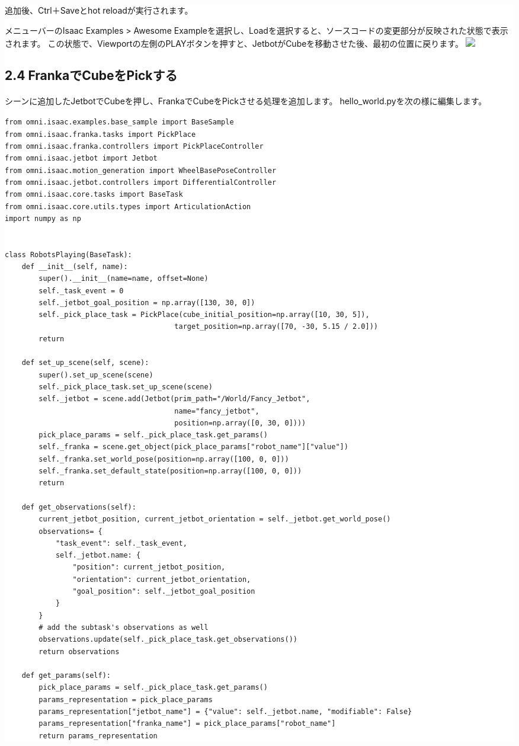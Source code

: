 追加後、Ctrl＋Saveとhot reloadが実行されます。

メニューバーのIsaac Examples > Awesome Exampleを選択し、Loadを選択すると、ソースコードの変更部分が反映された状態で表示されます。
この状態で、Viewportの左側のPLAYボタンを押すと、JetbotがCubeを移動させた後、最初の位置に戻ります。
![](https://storage.googleapis.com/zenn-user-upload/d98d1f5784b3-20220319.png)

## 2.4 FrankaでCubeをPickする

シーンに追加したJetbotでCubeを押し、FrankaでCubeをPickさせる処理を追加します。
hello_world.pyを次の様に編集します。

~~~ hello_world.py:Python3
from omni.isaac.examples.base_sample import BaseSample
from omni.isaac.franka.tasks import PickPlace
from omni.isaac.franka.controllers import PickPlaceController
from omni.isaac.jetbot import Jetbot
from omni.isaac.motion_generation import WheelBasePoseController
from omni.isaac.jetbot.controllers import DifferentialController
from omni.isaac.core.tasks import BaseTask
from omni.isaac.core.utils.types import ArticulationAction
import numpy as np


class RobotsPlaying(BaseTask):
    def __init__(self, name):
        super().__init__(name=name, offset=None)
        self._task_event = 0
        self._jetbot_goal_position = np.array([130, 30, 0])
        self._pick_place_task = PickPlace(cube_initial_position=np.array([10, 30, 5]),
                                        target_position=np.array([70, -30, 5.15 / 2.0]))
        return

    def set_up_scene(self, scene):
        super().set_up_scene(scene)
        self._pick_place_task.set_up_scene(scene)
        self._jetbot = scene.add(Jetbot(prim_path="/World/Fancy_Jetbot",
                                        name="fancy_jetbot",
                                        position=np.array([0, 30, 0])))
        pick_place_params = self._pick_place_task.get_params()
        self._franka = scene.get_object(pick_place_params["robot_name"]["value"])
        self._franka.set_world_pose(position=np.array([100, 0, 0]))
        self._franka.set_default_state(position=np.array([100, 0, 0]))
        return

    def get_observations(self):
        current_jetbot_position, current_jetbot_orientation = self._jetbot.get_world_pose()
        observations= {
            "task_event": self._task_event,
            self._jetbot.name: {
                "position": current_jetbot_position,
                "orientation": current_jetbot_orientation,
                "goal_position": self._jetbot_goal_position
            }
        }
        # add the subtask's observations as well
        observations.update(self._pick_place_task.get_observations())
        return observations

    def get_params(self):
        pick_place_params = self._pick_place_task.get_params()
        params_representation = pick_place_params
        params_representation["jetbot_name"] = {"value": self._jetbot.name, "modifiable": False}
        params_representation["franka_name"] = pick_place_params["robot_name"]
        return params_representation
~~~